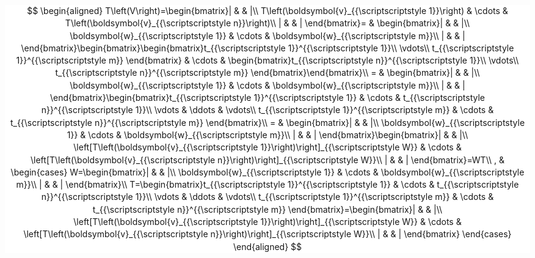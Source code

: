 
$$
\begin{aligned}
T\left(V\right)=\begin{bmatrix}| &  & |\\
T\left(\boldsymbol{v}_{{\scriptscriptstyle 1}}\right) & \cdots & T\left(\boldsymbol{v}_{{\scriptscriptstyle n}}\right)\\
| &  & |
\end{bmatrix}= & \begin{bmatrix}| &  & |\\
\boldsymbol{w}_{{\scriptscriptstyle 1}} & \cdots & \boldsymbol{w}_{{\scriptscriptstyle m}}\\
| &  & |
\end{bmatrix}\begin{bmatrix}\begin{bmatrix}t_{{\scriptscriptstyle 1}}^{{\scriptscriptstyle 1}}\\
\vdots\\
t_{{\scriptscriptstyle 1}}^{{\scriptscriptstyle m}}
\end{bmatrix} & \cdots & \begin{bmatrix}t_{{\scriptscriptstyle n}}^{{\scriptscriptstyle 1}}\\
\vdots\\
t_{{\scriptscriptstyle n}}^{{\scriptscriptstyle m}}
\end{bmatrix}\end{bmatrix}\\
= & \begin{bmatrix}| &  & |\\
\boldsymbol{w}_{{\scriptscriptstyle 1}} & \cdots & \boldsymbol{w}_{{\scriptscriptstyle m}}\\
| &  & |
\end{bmatrix}\begin{bmatrix}t_{{\scriptscriptstyle 1}}^{{\scriptscriptstyle 1}} & \cdots & t_{{\scriptscriptstyle n}}^{{\scriptscriptstyle 1}}\\
\vdots & \ddots & \vdots\\
t_{{\scriptscriptstyle 1}}^{{\scriptscriptstyle m}} & \cdots & t_{{\scriptscriptstyle n}}^{{\scriptscriptstyle m}}
\end{bmatrix}\\
= & \begin{bmatrix}| &  & |\\
\boldsymbol{w}_{{\scriptscriptstyle 1}} & \cdots & \boldsymbol{w}_{{\scriptscriptstyle m}}\\
| &  & |
\end{bmatrix}\begin{bmatrix}| &  & |\\
\left[T\left(\boldsymbol{v}_{{\scriptscriptstyle 1}}\right)\right]_{{\scriptscriptstyle W}} & \cdots & \left[T\left(\boldsymbol{v}_{{\scriptscriptstyle n}}\right)\right]_{{\scriptscriptstyle W}}\\
| &  & |
\end{bmatrix}=WT\\
, & \begin{cases}
W=\begin{bmatrix}| &  & |\\
\boldsymbol{w}_{{\scriptscriptstyle 1}} & \cdots & \boldsymbol{w}_{{\scriptscriptstyle m}}\\
| &  & |
\end{bmatrix}\\
T=\begin{bmatrix}t_{{\scriptscriptstyle 1}}^{{\scriptscriptstyle 1}} & \cdots & t_{{\scriptscriptstyle n}}^{{\scriptscriptstyle 1}}\\
\vdots & \ddots & \vdots\\
t_{{\scriptscriptstyle 1}}^{{\scriptscriptstyle m}} & \cdots & t_{{\scriptscriptstyle n}}^{{\scriptscriptstyle m}}
\end{bmatrix}=\begin{bmatrix}| &  & |\\
\left[T\left(\boldsymbol{v}_{{\scriptscriptstyle 1}}\right)\right]_{{\scriptscriptstyle W}} & \cdots & \left[T\left(\boldsymbol{v}_{{\scriptscriptstyle n}}\right)\right]_{{\scriptscriptstyle W}}\\
| &  & |
\end{bmatrix}
\end{cases}
\end{aligned}
$$
